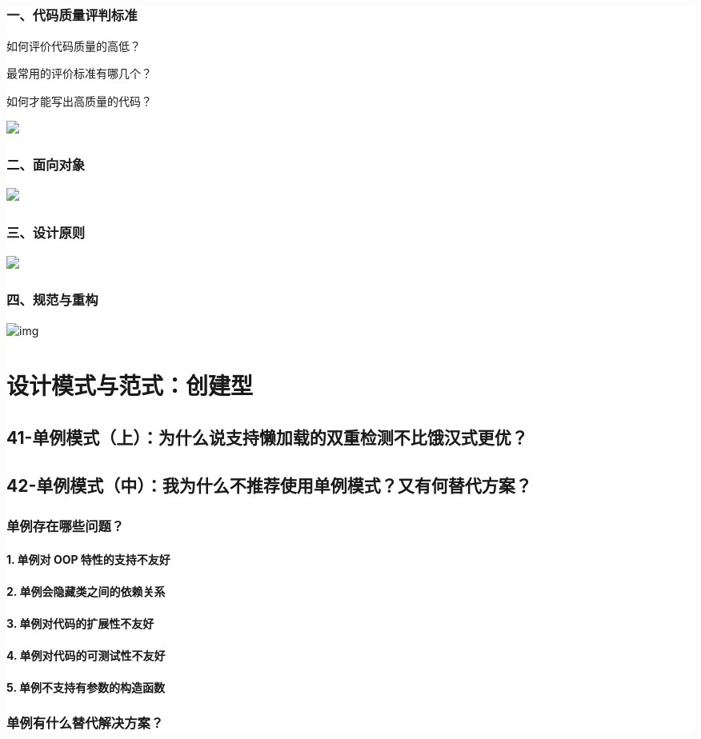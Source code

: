 ### 一、代码质量评判标准

如何评价代码质量的高低？

最常用的评价标准有哪几个？

如何才能写出高质量的代码？

![](https://static001.geekbang.org/resource/image/34/2b/34c51d1eb44ffc099d448ad10bcda82b.jpg)



### 二、面向对象

![](https://static001.geekbang.org/resource/image/f4/e7/f4ce06502a9782d200e8e10a90bf2ce7.jpg)

### 三、设计原则



![](https://static001.geekbang.org/resource/image/fb/9f/fbf1ae0ce08d4ea890b80944c2b8309f.jpg)

### 四、规范与重构

![img](https://static001.geekbang.org/resource/image/fc/8a/fc56f7c2b348d324c93a09dd0dee538a.jpg)





# 设计模式与范式：创建型

## 41-单例模式（上）：为什么说支持懒加载的双重检测不比饿汉式更优？



## 42-单例模式（中）：我为什么不推荐使用单例模式？又有何替代方案？

### 单例存在哪些问题？

#### 1. 单例对 OOP 特性的支持不友好

#### 2. 单例会隐藏类之间的依赖关系

#### 3. 单例对代码的扩展性不友好

#### 4. 单例对代码的可测试性不友好

#### 5. 单例不支持有参数的构造函数



### 单例有什么替代解决方案？

